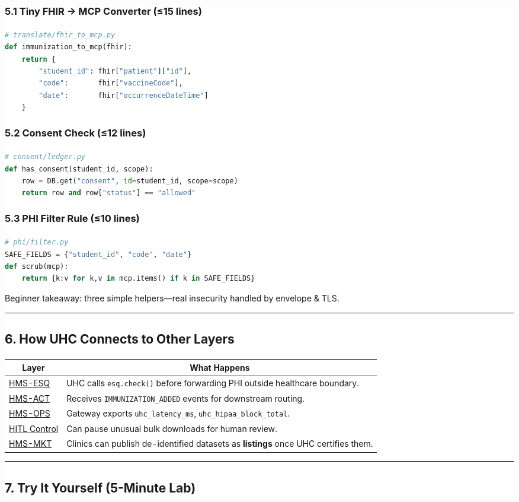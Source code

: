 ### 5.1 Tiny FHIR → MCP Converter (≤15 lines)

```python
# translate/fhir_to_mcp.py
def immunization_to_mcp(fhir):
    return {
        "student_id": fhir["patient"]["id"],
        "code":       fhir["vaccineCode"],
        "date":       fhir["occurrenceDateTime"]
    }
```

### 5.2 Consent Check (≤12 lines)

```python
# consent/ledger.py
def has_consent(student_id, scope):
    row = DB.get("consent", id=student_id, scope=scope)
    return row and row["status"] == "allowed"
```

### 5.3 PHI Filter Rule (≤10 lines)

```python
# phi/filter.py
SAFE_FIELDS = {"student_id", "code", "date"}
def scrub(mcp):
    return {k:v for k,v in mcp.items() if k in SAFE_FIELDS}
```

Beginner takeaway: three simple helpers—real insecurity handled by envelope & TLS.

---

## 6. How UHC Connects to Other Layers

Layer | What Happens
------|--------------
[HMS-ESQ](10_compliance___legal_reasoner__hms_esq__.md) | UHC calls `esq.check()` before forwarding PHI outside healthcare boundary.
[HMS-ACT](03_action_orchestrator__hms_act__.md) | Receives `IMMUNIZATION_ADDED` events for downstream routing.
[HMS-OPS](12_activity___operations_monitoring__hms_ops___hms_oms__.md) | Gateway exports `uhc_latency_ms`, `uhc_hipaa_block_total`.
[HITL Control](11_human_in_the_loop__hitl__control_.md) | Can pause unusual bulk downloads for human review.
[HMS-MKT](15_marketplace___discovery_hub__hms_mkt__.md) | Clinics can publish de-identified datasets as **listings** once UHC certifies them.

---

## 7. Try It Yourself (5-Minute Lab)

